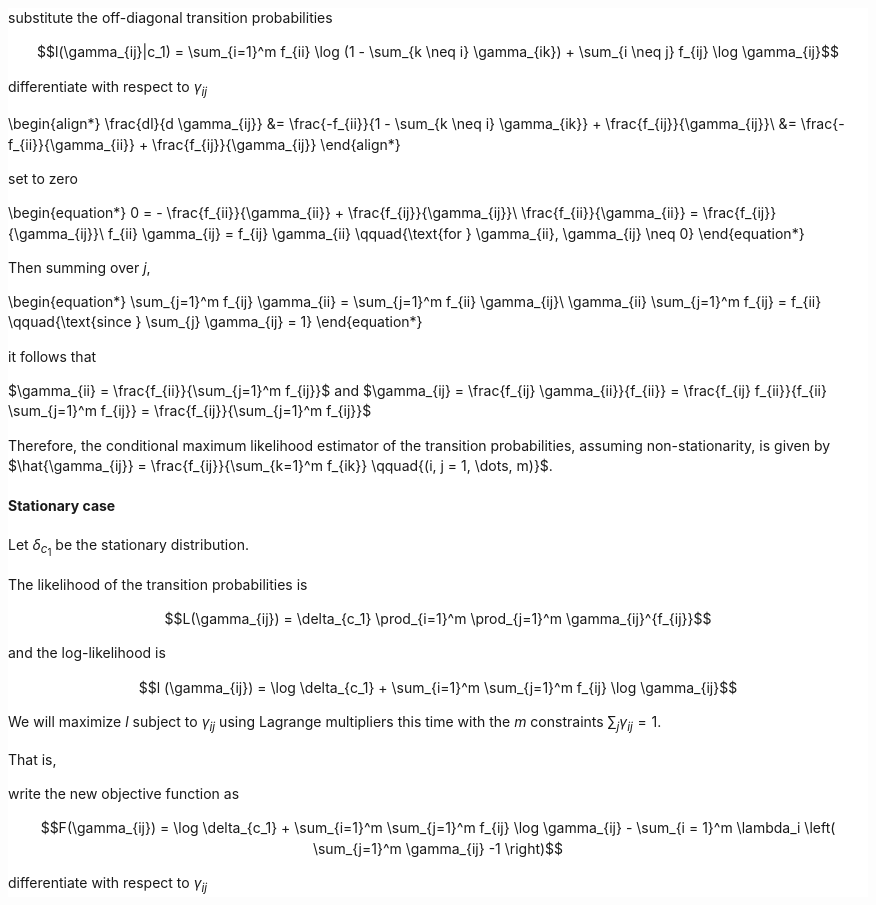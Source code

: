 substitute the off-diagonal transition probabilities

$$l(\gamma_{ij}|c_1) = \sum_{i=1}^m f_{ii} \log (1 - \sum_{k \neq i} \gamma_{ik}) + \sum_{i \neq j} f_{ij} \log \gamma_{ij}$$

differentiate with respect to $\gamma_{ij}$

\begin{align*}
\frac{dl}{d \gamma_{ij}} 
&= \frac{-f_{ii}}{1 - \sum_{k \neq i} \gamma_{ik}} + \frac{f_{ij}}{\gamma_{ij}}\\
&= \frac{- f_{ii}}{\gamma_{ii}} + \frac{f_{ij}}{\gamma_{ij}}
\end{align*}

set to zero

\begin{equation*}
0 = - \frac{f_{ii}}{\gamma_{ii}} + \frac{f_{ij}}{\gamma_{ij}}\\
\frac{f_{ii}}{\gamma_{ii}} = \frac{f_{ij}}{\gamma_{ij}}\\
f_{ii} \gamma_{ij} = f_{ij} \gamma_{ii} \qquad{\text{for } \gamma_{ii}, \gamma_{ij}  \neq 0}
\end{equation*}

Then summing over $j$,

\begin{equation*}
\sum_{j=1}^m f_{ij}  \gamma_{ii} =  \sum_{j=1}^m f_{ii}  \gamma_{ij}\\
\gamma_{ii} \sum_{j=1}^m f_{ij} = f_{ii} \qquad{\text{since } \sum_{j} \gamma_{ij} = 1}
\end{equation*}

it follows that 

$\gamma_{ii} = \frac{f_{ii}}{\sum_{j=1}^m f_{ij}}$ and $\gamma_{ij} = \frac{f_{ij} \gamma_{ii}}{f_{ii}} = \frac{f_{ij} f_{ii}}{f_{ii} \sum_{j=1}^m f_{ij}} = \frac{f_{ij}}{\sum_{j=1}^m f_{ij}}$

Therefore, the conditional maximum likelihood estimator of the transition probabilities, assuming non-stationarity, is given by $\hat{\gamma_{ij}} = \frac{f_{ij}}{\sum_{k=1}^m f_{ik}} \qquad{(i, j = 1, \dots, m)}$. 


#### Stationary case

Let $\delta_{c_1}$ be the stationary distribution.

The likelihood of the transition probabilities is 

$$L(\gamma_{ij}) = \delta_{c_1} \prod_{i=1}^m \prod_{j=1}^m \gamma_{ij}^{f_{ij}}$$

and the log-likelihood is

$$l (\gamma_{ij}) = \log \delta_{c_1} + \sum_{i=1}^m \sum_{j=1}^m f_{ij} \log \gamma_{ij}$$

We will maximize $l$ subject to $\gamma_{ij}$ using Lagrange multipliers this time with the $m$ constraints $\sum_{j} \gamma_{ij} = 1$. 

That is,

write the new objective function as

$$F(\gamma_{ij}) = \log \delta_{c_1} + \sum_{i=1}^m \sum_{j=1}^m f_{ij} \log \gamma_{ij} - \sum_{i = 1}^m \lambda_i \left( \sum_{j=1}^m \gamma_{ij}  -1 \right)$$

differentiate with respect to $\gamma_{ij}$
